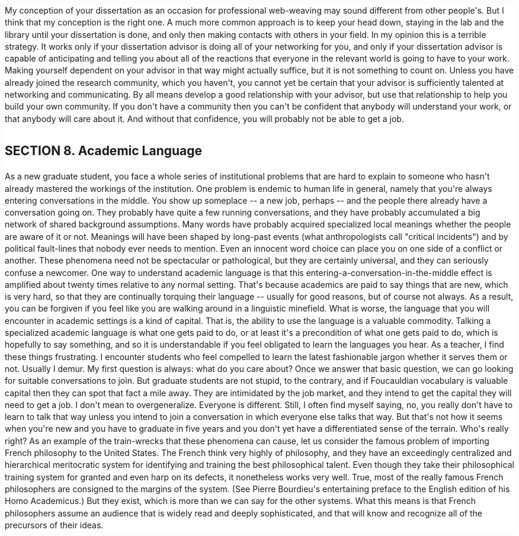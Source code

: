 My conception of your dissertation as an occasion for professional web-weaving may sound different from other people's. But I think that my conception is the right one. A much more common approach is to keep your head down, staying in the lab and the library until your dissertation is done, and only then making contacts with others in your field. In my opinion this is a terrible strategy. It works only if your dissertation advisor is doing all of your networking for you, and only if your dissertation advisor is capable of anticipating and telling you about all of the reactions that everyone in the relevant world is going to have to your work. Making yourself dependent on your advisor in that way might actually suffice, but it is not something to count on. Unless you have already joined the research community, which you haven't, you cannot yet be certain that your advisor is sufficiently talented at networking and communicating. By all means develop a good relationship with your advisor, but use that relationship to help you build your own community. If you don't have a community then you can't be confident that anybody will understand your work, or that anybody will care about it. And without that confidence, you will probably not be able to get a job.

## SECTION 8. Academic Language
As a new graduate student, you face a whole series of institutional problems that are hard to explain to someone who hasn't already mastered the workings of the institution. One problem is endemic to human life in general, namely that you're always entering conversations in the middle. You show up someplace -- a new job, perhaps -- and the people there already have a conversation going on. They probably have quite a few running conversations, and they have probably accumulated a big network of shared background assumptions. Many words have probably acquired specialized local meanings whether the people are aware of it or not. Meanings will have been shaped by long-past events (what anthropologists call "critical incidents") and by political fault-lines that nobody ever needs to mention. Even an innocent word choice can place you on one side of a conflict or another. These phenomena need not be spectacular or pathological, but they are certainly universal, and they can seriously confuse a newcomer.
One way to understand academic language is that this entering-a-conversation-in-the-middle effect is amplified about twenty times relative to any normal setting. That's because academics are paid to say things that are new, which is very hard, so that they are continually torquing their language -- usually for good reasons, but of course not always. As a result, you can be forgiven if you feel like you are walking around in a linguistic minefield. What is worse, the language that you will encounter in academic settings is a kind of capital. That is, the ability to use the language is a valuable commodity. Talking a specialized academic language is what one gets paid to do, or at least it's a precondition of what one gets paid to do, which is hopefully to say something, and so it is understandable if you feel obligated to learn the languages you hear.
As a teacher, I find these things frustrating. I encounter students who feel compelled to learn the latest fashionable jargon whether it serves them or not. Usually I demur. My first question is always: what do you care about? Once we answer that basic question, we can go looking for suitable conversations to join. But graduate students are not stupid, to the contrary, and if Foucauldian vocabulary is valuable capital then they can spot that fact a mile away. They are intimidated by the job market, and they intend to get the capital they will need to get a job. I don't mean to overgeneralize. Everyone is different. Still, I often find myself saying, no, you really don't have to learn to talk that way unless you intend to join a conversation in which everyone else talks that way. But that's not how it seems when you're new and you have to graduate in five years and you don't yet have a differentiated sense of the terrain. Who's really right?
As an example of the train-wrecks that these phenomena can cause, let us consider the famous problem of importing French philosophy to the United States. The French think very highly of philosophy, and they have an exceedingly centralized and hierarchical meritocratic system for identifying and training the best philosophical talent. Even though they take their philosophical training system for granted and even harp on its defects, it nonetheless works very well. True, most of the really famous French philosophers are consigned to the margins of the system. (See Pierre Bourdieu's entertaining preface to the English edition of his Homo Academicus.) But they exist, which is more than we can say for the other systems. What this means is that French philosophers assume an audience that is widely read and deeply sophisticated, and that will know and recognize all of the precursors of their ideas.